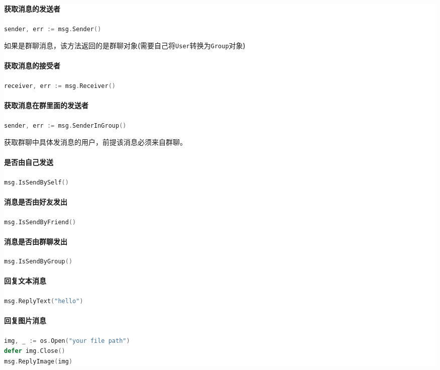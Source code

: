 

#### 获取消息的发送者

```go
sender, err := msg.Sender()
```

如果是群聊消息，该方法返回的是群聊对象(需要自己将`User`转换为`Group`对象)



#### 获取消息的接受者

```go
receiver, err := msg.Receiver()
```



#### 获取消息在群里面的发送者

```go
sender, err := msg.SenderInGroup()
```

获取群聊中具体发消息的用户，前提该消息必须来自群聊。



#### 是否由自己发送

```go
msg.IsSendBySelf()
```



#### 消息是否由好友发出

```go
msg.IsSendByFriend()
```



#### 消息是否由群聊发出

```go
msg.IsSendByGroup()
```



#### 回复文本消息

```go
msg.ReplyText("hello")
```



#### 回复图片消息

```go
img, _ := os.Open("your file path")
defer img.Close()
msg.ReplyImage(img)
```
